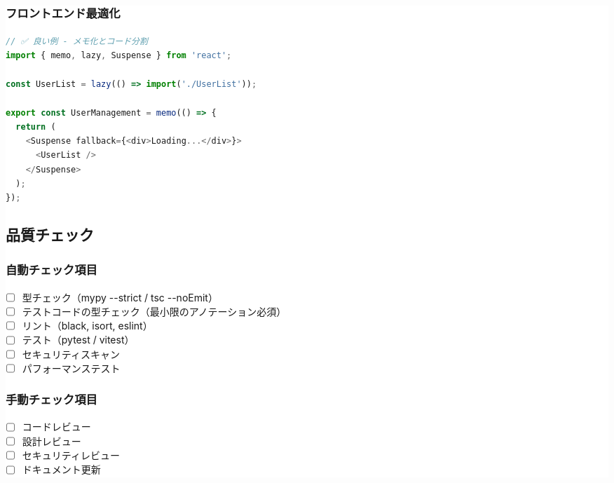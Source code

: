 ### フロントエンド最適化
```typescript
// ✅ 良い例 - メモ化とコード分割
import { memo, lazy, Suspense } from 'react';

const UserList = lazy(() => import('./UserList'));

export const UserManagement = memo(() => {
  return (
    <Suspense fallback={<div>Loading...</div>}>
      <UserList />
    </Suspense>
  );
});
```

## 品質チェック

### 自動チェック項目
- [ ] 型チェック（mypy --strict / tsc --noEmit）
- [ ] テストコードの型チェック（最小限のアノテーション必須）
- [ ] リント（black, isort, eslint）
- [ ] テスト（pytest / vitest）
- [ ] セキュリティスキャン
- [ ] パフォーマンステスト

### 手動チェック項目
- [ ] コードレビュー
- [ ] 設計レビュー
- [ ] セキュリティレビュー
- [ ] ドキュメント更新